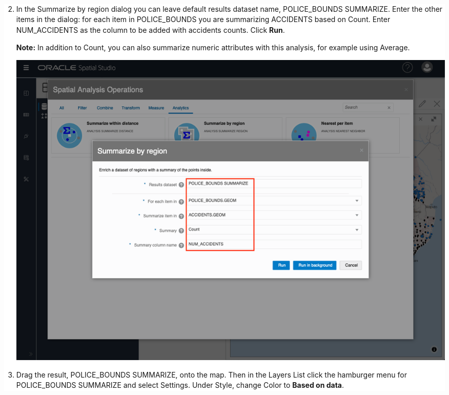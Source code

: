 2. In the Summarize by region dialog you can leave default results dataset name, POLICE\_BOUNDS SUMMARIZE. Enter the other items in the dialog: for each item in POLICE\_BOUNDS you are summarizing ACCIDENTS based on Count. Enter NUM_ACCIDENTS as the column to be added with accidents counts. Click **Run**.

   **Note:** In addition to Count, you can also summarize numeric attributes with this analysis, for example using Average. 

   ![Image alt text](images/spatial-analysis-17.png "Image title")

3. Drag the result, POLICE\_BOUNDS SUMMARIZE, onto the map. Then in the Layers List click the hamburger menu for  POLICE\_BOUNDS SUMMARIZE and select Settings.  Under Style, change Color to **Based on data**.
